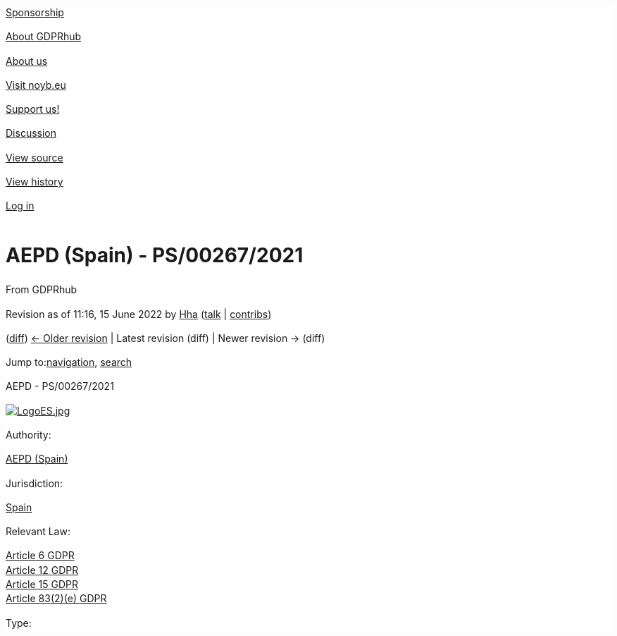 [Sponsorship](/index.php?title=GDPRhub_Sponsorship)

[About GDPRhub](#)

[About us](/index.php?title=About_GDPRhub)

[Visit noyb.eu](https://www.noyb.eu)

[Support us!](https://www.noyb.eu/support)

[](# "Page tools")

[Discussion](/index.php?title=Talk:AEPD_\(Spain\)_-_PS/00267/2021&action=edit&redlink=1 "Discussion about the content page (page does not exist) [t]")

[View source](/index.php?title=AEPD_\(Spain\)_-_PS/00267/2021&action=edit "This page is protected.
You can view its source [e]")

[View history](/index.php?title=AEPD_\(Spain\)_-_PS/00267/2021&action=history "Past revisions of this page [h]")

[](# "You are not logged in.")

[Log in](/index.php?title=Special:UserLogin&returnto=AEPD+%28Spain%29+-+PS%2F00267%2F2021&returntoquery=oldid%3D26373 "You are encouraged to log in; however, it is not mandatory [o]")

# AEPD (Spain) - PS/00267/2021

From GDPRhub

Revision as of 11:16, 15 June 2022 by [Hha](/index.php?title=User:Hha "User:Hha") ([talk](/index.php?title=User_talk:Hha&action=edit&redlink=1 "User talk:Hha (page does not exist)") | [contribs](/index.php?title=Special:Contributions/Hha "Special:Contributions/Hha"))

([diff](/index.php?title=AEPD_\(Spain\)_-_PS/00267/2021&diff=prev&oldid=26373 "AEPD (Spain) - PS/00267/2021")) [← Older revision](/index.php?title=AEPD_\(Spain\)_-_PS/00267/2021&direction=prev&oldid=26373 "AEPD (Spain) - PS/00267/2021") | Latest revision (diff) | Newer revision → (diff)

Jump to:[navigation](#mw-navigation), [search](#p-search)

AEPD - PS/00267/2021

[![LogoES.jpg](/images/thumb/5/59/LogoES.jpg/250px-LogoES.jpg)](/index.php?title=File:LogoES.jpg)

Authority:

[AEPD (Spain)](/index.php?title=AEPD_\(Spain\) "AEPD (Spain)")

Jurisdiction:

[Spain](/index.php?title=Category:Spain "Category:Spain")

Relevant Law:

[Article 6 GDPR](/index.php?title=Article_6_GDPR "Article 6 GDPR")  
[Article 12 GDPR](/index.php?title=Article_12_GDPR "Article 12 GDPR")  
[Article 15 GDPR](/index.php?title=Article_15_GDPR "Article 15 GDPR")  
[Article 83(2)(e) GDPR](/index.php?title=Article_83_GDPR#2e "Article 83 GDPR")

Type:
